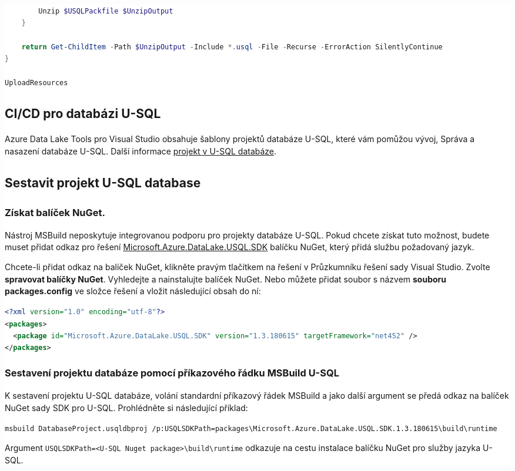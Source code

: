 ```powershell
        Unzip $USQLPackfile $UnzipOutput
    }

    return Get-ChildItem -Path $UnzipOutput -Include *.usql -File -Recurse -ErrorAction SilentlyContinue
}

UploadResources
```

## <a name="cicd-for-a-u-sql-database"></a>CI/CD pro databázi U-SQL

Azure Data Lake Tools pro Visual Studio obsahuje šablony projektů databáze U-SQL, které vám pomůžou vývoj, Správa a nasazení databáze U-SQL. Další informace [projekt v U-SQL databáze](data-lake-analytics-data-lake-tools-develop-usql-database.md).

## <a name="build-u-sql-database-project"></a>Sestavit projekt U-SQL database

### <a name="get-the-nuget-package"></a>Získat balíček NuGet.

Nástroj MSBuild neposkytuje integrovanou podporu pro projekty databáze U-SQL. Pokud chcete získat tuto možnost, budete muset přidat odkaz pro řešení [Microsoft.Azure.DataLake.USQL.SDK](https://www.nuget.org/packages/Microsoft.Azure.DataLake.USQL.SDK/) balíčku NuGet, který přidá službu požadovaný jazyk.

Chcete-li přidat odkaz na balíček NuGet, klikněte pravým tlačítkem na řešení v Průzkumníku řešení sady Visual Studio. Zvolte **spravovat balíčky NuGet**. Vyhledejte a nainstalujte balíček NuGet. Nebo můžete přidat soubor s názvem **souboru packages.config** ve složce řešení a vložit následující obsah do ní:

```xml
<?xml version="1.0" encoding="utf-8"?>
<packages>
  <package id="Microsoft.Azure.DataLake.USQL.SDK" version="1.3.180615" targetFramework="net452" />
</packages>
```

### <a name="build-u-sql-a-database-project-with-the-msbuild-command-line"></a>Sestavení projektu databáze pomocí příkazového řádku MSBuild U-SQL

K sestavení projektu U-SQL databáze, volání standardní příkazový řádek MSBuild a jako další argument se předá odkaz na balíček NuGet sady SDK pro U-SQL. Prohlédněte si následující příklad: 

```
msbuild DatabaseProject.usqldbproj /p:USQLSDKPath=packages\Microsoft.Azure.DataLake.USQL.SDK.1.3.180615\build\runtime
```

Argument `USQLSDKPath=<U-SQL Nuget package>\build\runtime` odkazuje na cestu instalace balíčku NuGet pro služby jazyka U-SQL.
